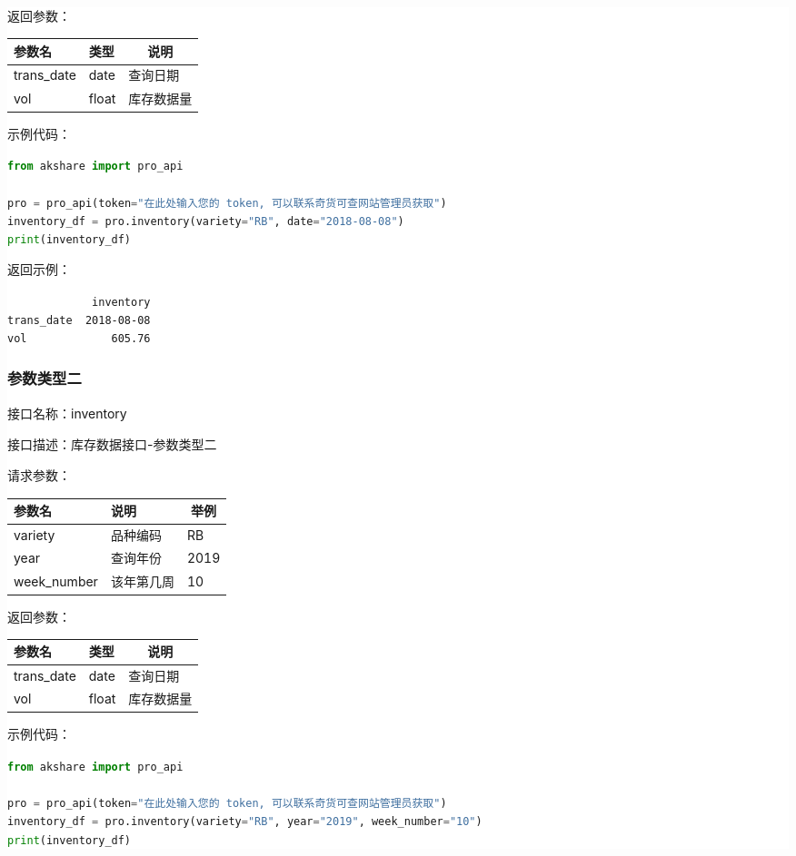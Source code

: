 返回参数：

| 参数名        | 类型    | 说明    |
|:-----------|:------|-------|
| trans_date | date  | 查询日期  |
| vol        | float | 库存数据量 |

示例代码：

```python
from akshare import pro_api

pro = pro_api(token="在此处输入您的 token, 可以联系奇货可查网站管理员获取")
inventory_df = pro.inventory(variety="RB", date="2018-08-08")
print(inventory_df)
```

返回示例：

```
             inventory
trans_date  2018-08-08
vol             605.76
```

### 参数类型二

接口名称：inventory

接口描述：库存数据接口-参数类型二

请求参数：

| 参数名         | 说明    | 举例   |
|:------------|:------|------|
| variety     | 品种编码  | RB   |
| year        | 查询年份  | 2019 |
| week_number | 该年第几周 | 10   |

返回参数：

| 参数名        | 类型    | 说明    |
|:-----------|:------|-------|
| trans_date | date  | 查询日期  |
| vol        | float | 库存数据量 |

示例代码：

```python
from akshare import pro_api

pro = pro_api(token="在此处输入您的 token, 可以联系奇货可查网站管理员获取")
inventory_df = pro.inventory(variety="RB", year="2019", week_number="10")
print(inventory_df)
```
